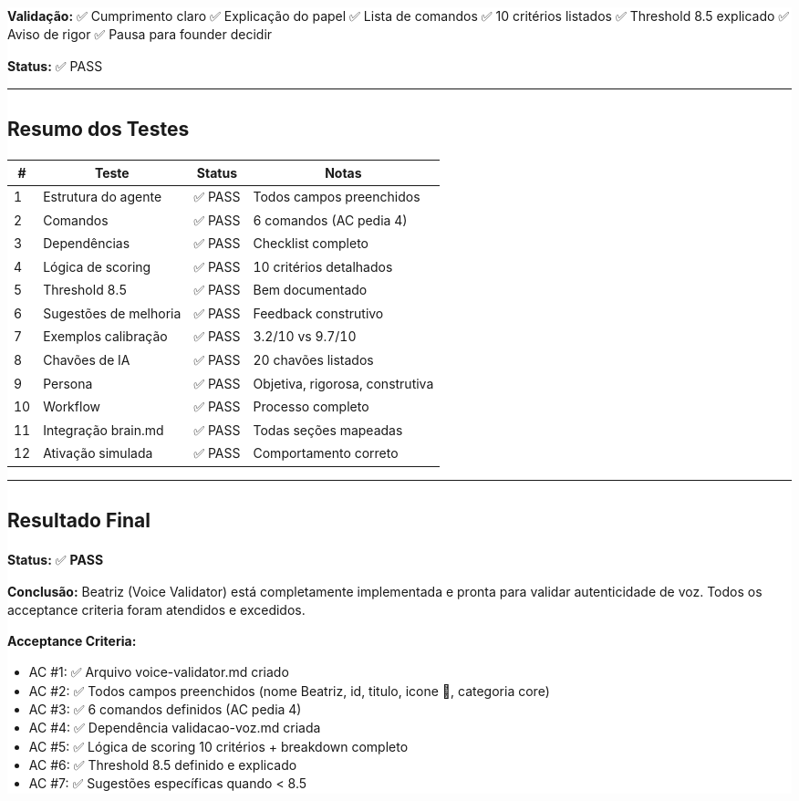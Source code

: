 **Validação:**
✅ Cumprimento claro
✅ Explicação do papel
✅ Lista de comandos
✅ 10 critérios listados
✅ Threshold 8.5 explicado
✅ Aviso de rigor
✅ Pausa para founder decidir

**Status:** ✅ PASS

---

## Resumo dos Testes

| # | Teste | Status | Notas |
|---|-------|--------|-------|
| 1 | Estrutura do agente | ✅ PASS | Todos campos preenchidos |
| 2 | Comandos | ✅ PASS | 6 comandos (AC pedia 4) |
| 3 | Dependências | ✅ PASS | Checklist completo |
| 4 | Lógica de scoring | ✅ PASS | 10 critérios detalhados |
| 5 | Threshold 8.5 | ✅ PASS | Bem documentado |
| 6 | Sugestões de melhoria | ✅ PASS | Feedback construtivo |
| 7 | Exemplos calibração | ✅ PASS | 3.2/10 vs 9.7/10 |
| 8 | Chavões de IA | ✅ PASS | 20 chavões listados |
| 9 | Persona | ✅ PASS | Objetiva, rigorosa, construtiva |
| 10 | Workflow | ✅ PASS | Processo completo |
| 11 | Integração brain.md | ✅ PASS | Todas seções mapeadas |
| 12 | Ativação simulada | ✅ PASS | Comportamento correto |

---

## Resultado Final

**Status:** ✅ **PASS**

**Conclusão:**
Beatriz (Voice Validator) está completamente implementada e pronta para validar autenticidade de voz. Todos os acceptance criteria foram atendidos e excedidos.

**Acceptance Criteria:**
- AC #1: ✅ Arquivo voice-validator.md criado
- AC #2: ✅ Todos campos preenchidos (nome Beatriz, id, titulo, icone 🎯, categoria core)
- AC #3: ✅ 6 comandos definidos (AC pedia 4)
- AC #4: ✅ Dependência validacao-voz.md criada
- AC #5: ✅ Lógica de scoring 10 critérios + breakdown completo
- AC #6: ✅ Threshold 8.5 definido e explicado
- AC #7: ✅ Sugestões específicas quando < 8.5
